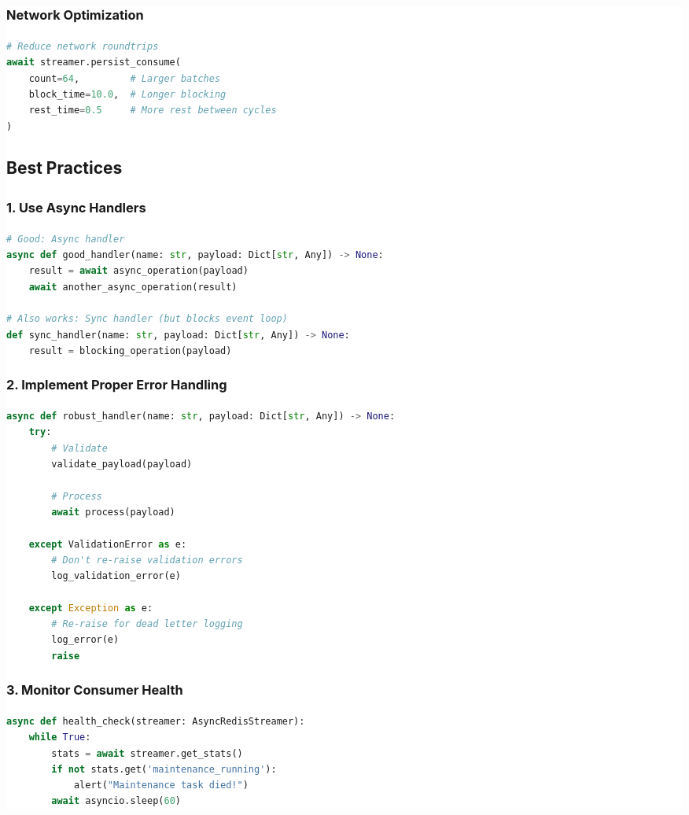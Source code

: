### Network Optimization

```python
# Reduce network roundtrips
await streamer.persist_consume(
    count=64,         # Larger batches
    block_time=10.0,  # Longer blocking
    rest_time=0.5     # More rest between cycles
)
```

## Best Practices

### 1. Use Async Handlers

```python
# Good: Async handler
async def good_handler(name: str, payload: Dict[str, Any]) -> None:
    result = await async_operation(payload)
    await another_async_operation(result)

# Also works: Sync handler (but blocks event loop)
def sync_handler(name: str, payload: Dict[str, Any]) -> None:
    result = blocking_operation(payload)
```

### 2. Implement Proper Error Handling

```python
async def robust_handler(name: str, payload: Dict[str, Any]) -> None:
    try:
        # Validate
        validate_payload(payload)
        
        # Process
        await process(payload)
        
    except ValidationError as e:
        # Don't re-raise validation errors
        log_validation_error(e)
        
    except Exception as e:
        # Re-raise for dead letter logging
        log_error(e)
        raise
```

### 3. Monitor Consumer Health

```python
async def health_check(streamer: AsyncRedisStreamer):
    while True:
        stats = await streamer.get_stats()
        if not stats.get('maintenance_running'):
            alert("Maintenance task died!")
        await asyncio.sleep(60)
```
